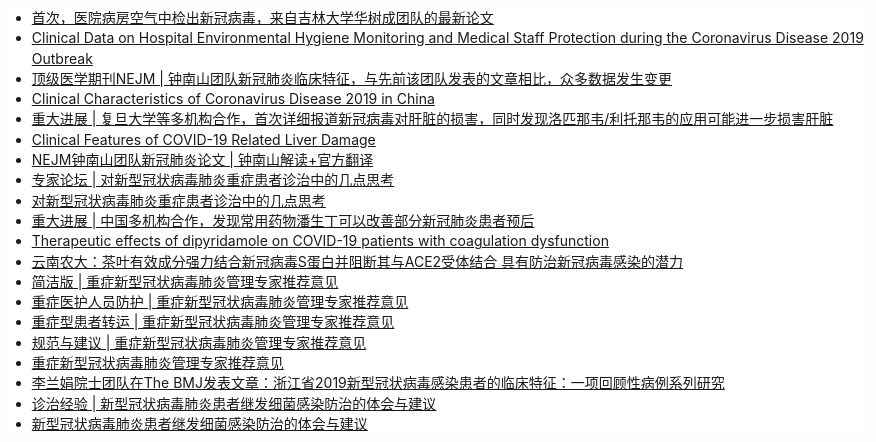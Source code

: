 - [首次，医院病房空气中检出新冠病毒，来自吉林大学华树成团队的最新论文](https://mp.weixin.qq.com/s?__biz=MzU3MTE3MjUyOA==&mid=2247507418&idx=4&sn=a0d1762d1a291afecd818ebe731a7429&chksm=fce6ae05cb912713004dcdc2c6f92b4c96cc6971a4fa99d0e4722f42e18adcafc87e9277d8f6&mpshare=1&scene=1&srcid=&sharer_sharetime=1584912079599&sharer_shareid=cc522eb07e997d352cfce26bb80d69ec#rd)
- [Clinical Data on Hospital Environmental Hygiene Monitoring and Medical Staff Protection during the Coronavirus Disease 2019 Outbreak](https://www.medrxiv.org/content/10.1101/2020.02.25.20028043v2)
- [顶级医学期刊NEJM | 钟南山团队新冠肺炎临床特征，与先前该团队发表的文章相比，众多数据发生变更](https://mp.weixin.qq.com/s?__biz=MzU3MTE3MjUyOA==&mid=2247507418&idx=3&sn=b668d7ede43f464daac1a91131c00a42&chksm=fce6ae05cb912713c00a6cd6b54b5d1c35fb0205ae556f6cf467eae5f0528849337fddcaec4e&mpshare=1&scene=1&srcid=&sharer_sharetime=1584912068201&sharer_shareid=cc522eb07e997d352cfce26bb80d69ec#rd)
- [Clinical Characteristics of Coronavirus Disease 2019 in China](https://www.nejm.org/doi/full/10.1056/NEJMoa2002032)
- [重大进展 | 复旦大学等多机构合作，首次详细报道新冠病毒对肝脏的损害，同时发现洛匹那韦/利托那韦的应用可能进一步损害肝脏](https://mp.weixin.qq.com/s?__biz=MzU3MTE3MjUyOA==&mid=2247507418&idx=1&sn=9c555911615d048db49348d025d9b053&chksm=fce6ae05cb9127133d25b3ec4db1008518d9c502149555ebba1d08606cf059d7705b8c4f85d2&mpshare=1&scene=1&srcid=&sharer_sharetime=1584912062130&sharer_shareid=cc522eb07e997d352cfce26bb80d69ec#rd)
- [Clinical Features of COVID-19 Related Liver Damage](https://www.medrxiv.org/content/10.1101/2020.02.26.20026971v2)
- [NEJM钟南山团队新冠肺炎论文 | 钟南山解读+官方翻译](https://mp.weixin.qq.com/s?__biz=MzIxNTc4NzU0MQ==&mid=2247494631&idx=1&sn=fa339afce332065a8253d9e3b50c6d96&chksm=97905a9da0e7d38b62e786f86e52bab74fff250021c24010614aba1e1264e37be403cddc8d72&mpshare=1&scene=1&srcid=&sharer_sharetime=1584911997300&sharer_shareid=cc522eb07e997d352cfce26bb80d69ec#rd)
- [专家论坛 | 对新型冠状病毒肺炎重症患者诊治中的几点思考](https://mp.weixin.qq.com/s?__biz=MzAwNjUwOTk0Ng==&mid=2650085768&idx=1&sn=7b5e04e64edf9b1220efc78fd06b9d14&chksm=830dfd9db47a748bee259a449e28c06f5d75befd29b834ecba4a538c72766611e7a21fc324fe&mpshare=1&scene=1&srcid=&sharer_sharetime=1584911754064&sharer_shareid=cc522eb07e997d352cfce26bb80d69ec#rd)
- [对新型冠状病毒肺炎重症患者诊治中的几点思考](http://rs.yiigle.com/resource_static.jspx?contentId=1183257)
- [重大进展 | 中国多机构合作，发现常用药物潘生丁可以改善部分新冠肺炎患者预后](https://mp.weixin.qq.com/s?__biz=MzU3MTE3MjUyOA==&mid=2247507448&idx=5&sn=fdfb74a41a6944a9af2fc1ec86179541&chksm=fce6ae27cb912731e593e4fbd65ce9cd53d16d551106bdfbf2f533d0be15c6652831782094b0&mpshare=1&scene=1&srcid=&sharer_sharetime=1584910251871&sharer_shareid=cc522eb07e997d352cfce26bb80d69ec#rd)
- [Therapeutic effects of dipyridamole on COVID-19 patients with coagulation dysfunction](https://www.medrxiv.org/content/10.1101/2020.02.27.20027557v1)
- [云南农大：茶叶有效成分强力结合新冠病毒S蛋白并阻断其与ACE2受体结合 具有防治新冠病毒感染的潜力](https://mp.weixin.qq.com/s?__biz=MzU3MTE3MjUyOA==&mid=2247507448&idx=3&sn=918b71e339d473ae37086c772f475543&chksm=fce6ae27cb91273147f495ecacac24e5d0da9e2f57c1018f7331150cf24fb165d608c62fd31a&mpshare=1&scene=1&srcid=&sharer_sharetime=1584910245070&sharer_shareid=cc522eb07e997d352cfce26bb80d69ec#rd)
- [简洁版 | 重症新型冠状病毒肺炎管理专家推荐意见](https://mp.weixin.qq.com/s?__biz=MzAwNjUwOTk0Ng==&mid=2650085779&idx=2&sn=52d758d5700fe1b6b603dda6d4430b6e&chksm=830dfd86b47a74903fe29c45dbaa08baf3ef38eb051de31a2596f069bfe0c1e7dc748a1f3253&mpshare=1&scene=1&srcid=&sharer_sharetime=1584910149867&sharer_shareid=cc522eb07e997d352cfce26bb80d69ec#rd)
- [重症医护人员防护 | 重症新型冠状病毒肺炎管理专家推荐意见](https://mp.weixin.qq.com/s?__biz=MzAwNjUwOTk0Ng==&mid=2650085779&idx=4&sn=2b511cde875fb627305e1db4db8b44a0&chksm=830dfd86b47a7490a36f9ea15001d91ca4a0c86e4bbdfc3588c869e0a2da85fc5d86a5583638&mpshare=1&scene=1&srcid=&sharer_sharetime=1584910159981&sharer_shareid=cc522eb07e997d352cfce26bb80d69ec#rd)
- [重症型患者转运 | 重症新型冠状病毒肺炎管理专家推荐意见](https://mp.weixin.qq.com/s?__biz=MzAwNjUwOTk0Ng==&mid=2650085779&idx=3&sn=4541e7a3e6d3ee24896642812cc25c59&chksm=830dfd86b47a7490a8afd1cf0eb0e43dbc1413cef2e9267874796ecfbed4291679c700588505&mpshare=1&scene=1&srcid=&sharer_sharetime=1584910154602&sharer_shareid=cc522eb07e997d352cfce26bb80d69ec#rd)
- [规范与建议 | 重症新型冠状病毒肺炎管理专家推荐意见](https://mp.weixin.qq.com/s?__biz=MzAwNjUwOTk0Ng==&mid=2650085779&idx=1&sn=ed3c9e6e9e04c599357d02c86a2f0b25&chksm=830dfd86b47a7490014b628da3ca8bca02a1ee1616aca2346b49c27820e77250e78f41626262&mpshare=1&scene=1&srcid=&sharer_sharetime=1584910144164&sharer_shareid=cc522eb07e997d352cfce26bb80d69ec#rd)
- [重症新型冠状病毒肺炎管理专家推荐意见](http://rs.yiigle.com/resource_static.jspx?contentId=1183272)
- [李兰娟院士团队在The BMJ发表文章：浙江省2019新型冠状病毒感染患者的临床特征：一项回顾性病例系列研究](https://mp.weixin.qq.com/s?__biz=MzIzNjA4NTkyOQ==&mid=2651918104&idx=1&sn=2b01eb2ca527a705b5860129efe7372b&chksm=f33898dec44f11c83dcd49d45035dc8eac2879d6bf0464b819edc9638edc6df9bfa0b7852322&mpshare=1&scene=1&srcid=&sharer_sharetime=1584910077282&sharer_shareid=cc522eb07e997d352cfce26bb80d69ec#rd)
- [诊治经验 | 新型冠状病毒肺炎患者继发细菌感染防治的体会与建议](https://mp.weixin.qq.com/s?__biz=MzAwNjUwOTk0Ng==&mid=2650085811&idx=5&sn=f5721ded5fd8666ec50bd3bd00c93146&chksm=830dfda6b47a74b083cc7725ef1ad48c530e1dab8411d7e6fedc7b2d6c4bdce99798d00083cc&mpshare=1&scene=1&srcid=&sharer_sharetime=1584909681805&sharer_shareid=cc522eb07e997d352cfce26bb80d69ec#rd)
- [新型冠状病毒肺炎患者继发细菌感染防治的体会与建议](http://rs.yiigle.com/resource_static.jspx?contentId=1183367)